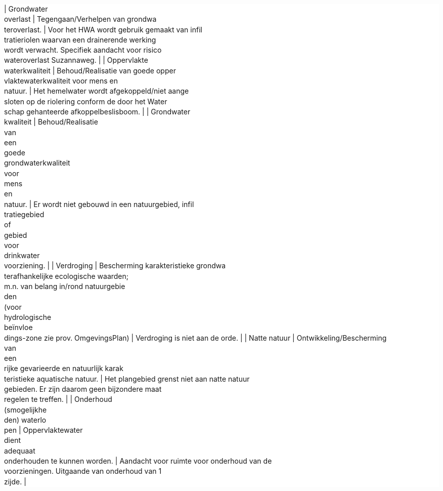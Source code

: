 | Grondwater<br>overlast                                                                             | Tegengaan/Verhelpen van grondwa<br>teroverlast.                                                                                                                                                                                                                                                                                                                                                                                                                                                     | Voor het HWA wordt gebruik gemaakt van infil<br>tratieriolen waarvan een drainerende werking<br>wordt verwacht. Specifiek aandacht voor risico<br>wateroverlast Suzannaweg.                                                                                                                                                 |
| Oppervlakte<br>waterkwaliteit                                                                      | Behoud/Realisatie van goede opper<br>vlaktewaterkwaliteit voor mens en<br>natuur.                                                                                                                                                                                                                                                                                                                                                                                                                   | Het hemelwater wordt afgekoppeld/niet aange<br>sloten op de riolering conform de door het Water<br>schap gehanteerde afkoppelbeslisboom.                                                                                                                                                                                    |
| Grondwater<br>kwaliteit                                                                            | Behoud/Realisatie<br>van<br>een<br>goede<br>grondwaterkwaliteit<br>voor<br>mens<br>en<br>natuur.                                                                                                                                                                                                                                                                                                                                                                                                    | Er wordt niet gebouwd in een natuurgebied, infil<br>tratiegebied<br>of<br>gebied<br>voor<br>drinkwater<br>voorziening.                                                                                                                                                                                                      |
| Verdroging                                                                                         | Bescherming karakteristieke grondwa<br>terafhankelijke ecologische waarden;<br>m.n. van belang in/rond natuurgebie<br>den<br>(voor<br>hydrologische<br>beïnvloe<br>dings-zone zie prov. OmgevingsPlan)                                                                                                                                                                                                                                                                                              | Verdroging is niet aan de orde.                                                                                                                                                                                                                                                                                             |
| Natte natuur                                                                                       | Ontwikkeling/Bescherming<br>van<br>een<br>rijke gevarieerde en natuurlijk karak<br>teristieke aquatische natuur.                                                                                                                                                                                                                                                                                                                                                                                    | Het plangebied grenst niet aan natte natuur<br>gebieden. Er zijn daarom geen bijzondere maat<br>regelen te treffen.                                                                                                                                                                                                         |
| Onderhoud<br>(smogelijkhe<br>den) waterlo<br>pen                                                   | Oppervlaktewater<br>dient<br>adequaat<br>onderhouden te kunnen worden.                                                                                                                                                                                                                                                                                                                                                                                                                              | Aandacht voor ruimte voor onderhoud van de<br>voorzieningen. Uitgaande van onderhoud van 1<br>zijde.                                                                                                                                                                                                                        |